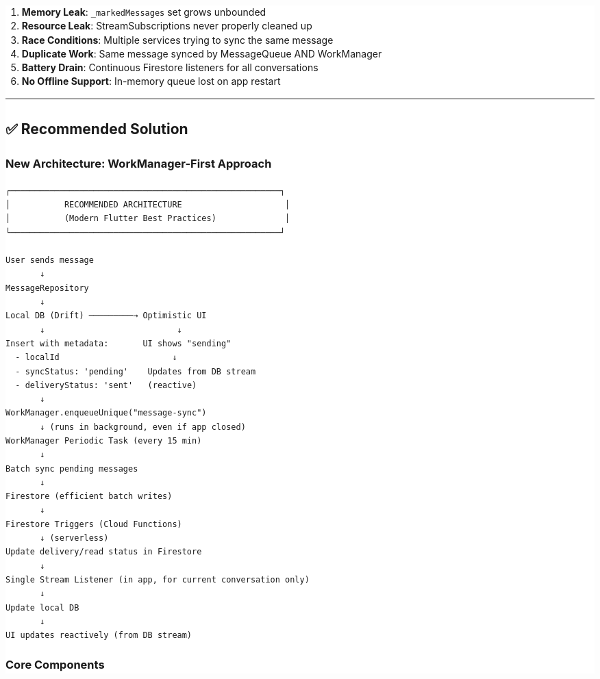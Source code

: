 1. **Memory Leak**: `_markedMessages` set grows unbounded
2. **Resource Leak**: StreamSubscriptions never properly cleaned up
3. **Race Conditions**: Multiple services trying to sync the same message
4. **Duplicate Work**: Same message synced by MessageQueue AND WorkManager
5. **Battery Drain**: Continuous Firestore listeners for all conversations
6. **No Offline Support**: In-memory queue lost on app restart

---

## ✅ Recommended Solution

### New Architecture: WorkManager-First Approach

```
┌───────────────────────────────────────────────────────┐
│           RECOMMENDED ARCHITECTURE                     │
│           (Modern Flutter Best Practices)              │
└───────────────────────────────────────────────────────┘

User sends message
       ↓
MessageRepository
       ↓
Local DB (Drift) ─────────→ Optimistic UI
       ↓                           ↓
Insert with metadata:       UI shows "sending"
  - localId                       ↓
  - syncStatus: 'pending'    Updates from DB stream
  - deliveryStatus: 'sent'   (reactive)
       ↓
WorkManager.enqueueUnique("message-sync")
       ↓ (runs in background, even if app closed)
WorkManager Periodic Task (every 15 min)
       ↓
Batch sync pending messages
       ↓
Firestore (efficient batch writes)
       ↓
Firestore Triggers (Cloud Functions)
       ↓ (serverless)
Update delivery/read status in Firestore
       ↓
Single Stream Listener (in app, for current conversation only)
       ↓
Update local DB
       ↓
UI updates reactively (from DB stream)
```

### Core Components
